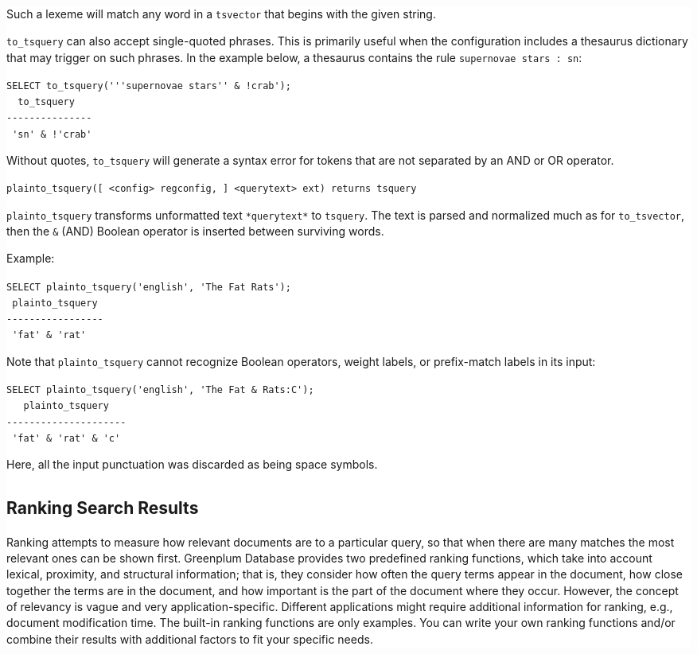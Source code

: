 Such a lexeme will match any word in a `tsvector` that begins with the given string.

`to_tsquery` can also accept single-quoted phrases. This is primarily useful when the configuration includes a thesaurus dictionary that may trigger on such phrases. In the example below, a thesaurus contains the rule `supernovae stars : sn`:

```
SELECT to_tsquery('''supernovae stars'' & !crab');
  to_tsquery
---------------
 'sn' & !'crab'
```

Without quotes, `to_tsquery` will generate a syntax error for tokens that are not separated by an AND or OR operator.

```
plainto_tsquery([ <config> regconfig, ] <querytext> ext) returns tsquery
```

`plainto_tsquery` transforms unformatted text `*querytext*` to `tsquery`. The text is parsed and normalized much as for `to_tsvector`, then the `&` \(AND\) Boolean operator is inserted between surviving words.

Example:

```
SELECT plainto_tsquery('english', 'The Fat Rats');
 plainto_tsquery 
-----------------
 'fat' & 'rat'
```

Note that `plainto_tsquery` cannot recognize Boolean operators, weight labels, or prefix-match labels in its input:

```
SELECT plainto_tsquery('english', 'The Fat & Rats:C');
   plainto_tsquery   
---------------------
 'fat' & 'rat' & 'c'
```

Here, all the input punctuation was discarded as being space symbols.

## <a id="ranking"></a>Ranking Search Results 

Ranking attempts to measure how relevant documents are to a particular query, so that when there are many matches the most relevant ones can be shown first. Greenplum Database provides two predefined ranking functions, which take into account lexical, proximity, and structural information; that is, they consider how often the query terms appear in the document, how close together the terms are in the document, and how important is the part of the document where they occur. However, the concept of relevancy is vague and very application-specific. Different applications might require additional information for ranking, e.g., document modification time. The built-in ranking functions are only examples. You can write your own ranking functions and/or combine their results with additional factors to fit your specific needs.
